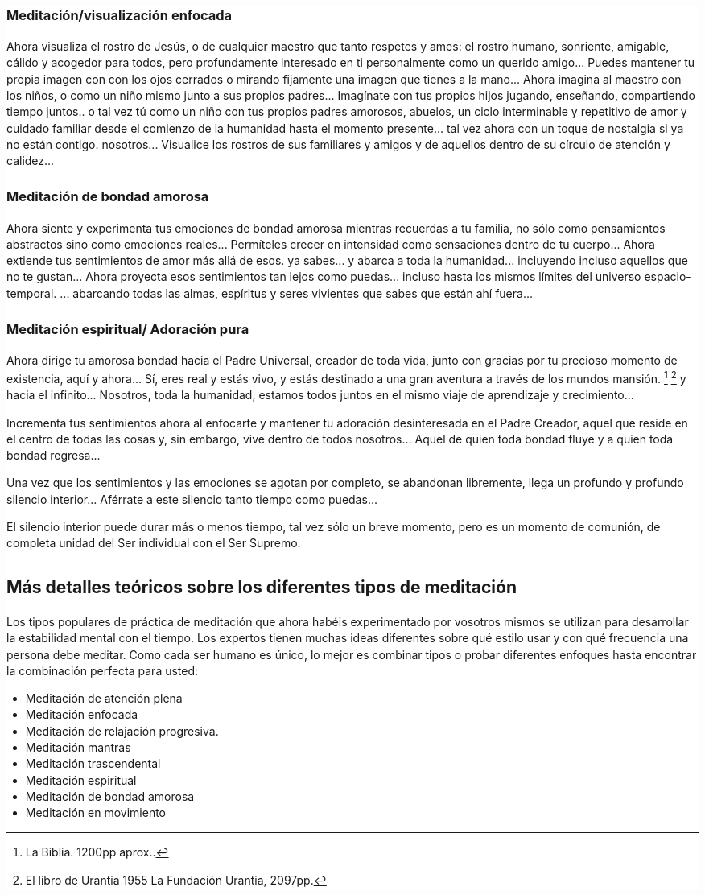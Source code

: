 
### Meditación/visualización enfocada

Ahora visualiza el rostro de Jesús, o de cualquier maestro que tanto respetes y ames: el rostro humano, sonriente, amigable, cálido y acogedor para todos, pero profundamente interesado en ti personalmente como un querido amigo... Puedes mantener tu propia imagen con con los ojos cerrados o mirando fijamente una imagen que tienes a la mano... Ahora imagina al maestro con los niños, o como un niño mismo junto a sus propios padres... Imagínate con tus propios hijos jugando, enseñando, compartiendo tiempo juntos.. o tal vez tú como un niño con tus propios padres amorosos, abuelos, un ciclo interminable y repetitivo de amor y cuidado familiar desde el comienzo de la humanidad hasta el momento presente... tal vez ahora con un toque de nostalgia si ya no están contigo. nosotros... Visualice los rostros de sus familiares y amigos y de aquellos dentro de su círculo de atención y calidez...

### Meditación de bondad amorosa

Ahora siente y experimenta tus emociones de bondad amorosa mientras recuerdas a tu familia, no sólo como pensamientos abstractos sino como emociones reales... Permíteles crecer en intensidad como sensaciones dentro de tu cuerpo... Ahora extiende tus sentimientos de amor más allá de esos. ya sabes... y abarca a toda la humanidad... incluyendo incluso aquellos que no te gustan... Ahora proyecta esos sentimientos tan lejos como puedas... incluso hasta los mismos límites del universo espacio-temporal. ... abarcando todas las almas, espíritus y seres vivientes que sabes que están ahí fuera...

### Meditación espiritual/ Adoración pura

Ahora dirige tu amorosa bondad hacia el Padre Universal, creador de toda vida, junto con gracias por tu precioso momento de existencia, aquí y ahora... Sí, eres real y estás vivo, y estás destinado a una gran aventura a través de los mundos mansión. [^2] [^3] y hacia el infinito... Nosotros, toda la humanidad, estamos todos juntos en el mismo viaje de aprendizaje y crecimiento...

Incrementa tus sentimientos ahora al enfocarte y mantener tu adoración desinteresada en el Padre Creador, aquel que reside en el centro de todas las cosas y, sin embargo, vive dentro de todos nosotros... Aquel de quien toda bondad fluye y a quien toda bondad regresa...

Una vez que los sentimientos y las emociones se agotan por completo, se abandonan libremente, llega un profundo y profundo silencio interior... Aférrate a este silencio tanto tiempo como puedas...

El silencio interior puede durar más o menos tiempo, tal vez sólo un breve momento, pero es un momento de comunión, de completa unidad del Ser individual con el Ser Supremo.

## Más detalles teóricos sobre los diferentes tipos de meditación

Los tipos populares de práctica de meditación que ahora habéis experimentado por vosotros mismos se utilizan para desarrollar la estabilidad mental con el tiempo. Los expertos tienen muchas ideas diferentes sobre qué estilo usar y con qué frecuencia una persona debe meditar. Como cada ser humano es único, lo mejor es combinar tipos o probar diferentes enfoques hasta encontrar la combinación perfecta para usted:

- Meditación de atención plena
- Meditación enfocada
- Meditación de relajación progresiva.
- Meditación mantras
- Meditación trascendental
- Meditación espiritual
- Meditación de bondad amorosa
- Meditación en movimiento


[^1]: Daniel Coleman y Richard J. Davidson 2017. La ciencia de la meditación: cómo cambiar el cerebro, la mente y el cuerpo. Vida del pingüino 330pp.
[^2]: La Biblia. 1200pp aprox..
[^3]: El libro de Urantia 1955 La Fundación Urantia, 2097pp.
[^4]: Shantan y Saraswati. 1992. Good Company: una antología de dichos, historias y respuestas a preguntas de Su Santidad Sri Shantanand Saraswati The Shankaracharya Of Jyotir Math. Espinas; Nueva edición (30 de enero de 1992) 160pp
[^5]: Eugen Herrigel 1988. Zen en el arte del tiro con arco Entrenando la mente y el cuerpo para convertirse en uno. Pingüino Reino Unido 112pp.
[^6]: Leo Babauta 2011. Hábitos Zen: manual para la vida. ISBN 9781434121622, 1434121623, Editorio 112pp.
[^7]: El decimocuarto Dalai Lama (Tenzin Gyatso) nacido: 6 de julio de 1935, Taktser, Tíbet (ahora República Popular China) Ganador del Premio Nobel de la Paz 1989
[^8]: Avatar, 2009 producida por 20th Century Fox; Lightstorm Entertainment; Dune Entertainment; Ingenious Film Partners